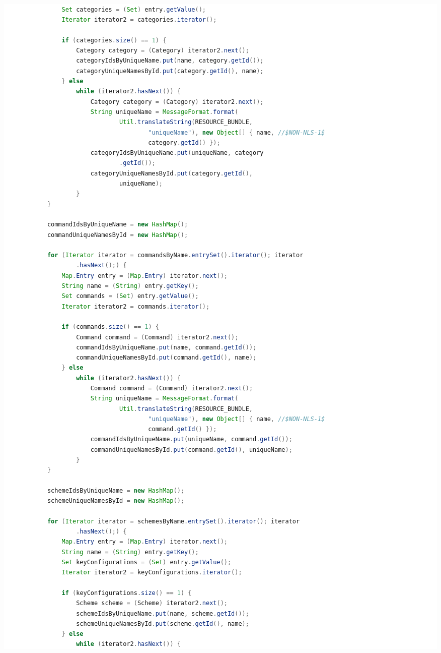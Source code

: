 ```java
				Set categories = (Set) entry.getValue();
				Iterator iterator2 = categories.iterator();

				if (categories.size() == 1) {
					Category category = (Category) iterator2.next();
					categoryIdsByUniqueName.put(name, category.getId());
					categoryUniqueNamesById.put(category.getId(), name);
				} else
					while (iterator2.hasNext()) {
						Category category = (Category) iterator2.next();
						String uniqueName = MessageFormat.format(
								Util.translateString(RESOURCE_BUNDLE,
										"uniqueName"), new Object[] { name, //$NON-NLS-1$
										category.getId() });
						categoryIdsByUniqueName.put(uniqueName, category
								.getId());
						categoryUniqueNamesById.put(category.getId(),
								uniqueName);
					}
			}

			commandIdsByUniqueName = new HashMap();
			commandUniqueNamesById = new HashMap();

			for (Iterator iterator = commandsByName.entrySet().iterator(); iterator
					.hasNext();) {
				Map.Entry entry = (Map.Entry) iterator.next();
				String name = (String) entry.getKey();
				Set commands = (Set) entry.getValue();
				Iterator iterator2 = commands.iterator();

				if (commands.size() == 1) {
					Command command = (Command) iterator2.next();
					commandIdsByUniqueName.put(name, command.getId());
					commandUniqueNamesById.put(command.getId(), name);
				} else
					while (iterator2.hasNext()) {
						Command command = (Command) iterator2.next();
						String uniqueName = MessageFormat.format(
								Util.translateString(RESOURCE_BUNDLE,
										"uniqueName"), new Object[] { name, //$NON-NLS-1$
										command.getId() });
						commandIdsByUniqueName.put(uniqueName, command.getId());
						commandUniqueNamesById.put(command.getId(), uniqueName);
					}
			}

			schemeIdsByUniqueName = new HashMap();
			schemeUniqueNamesById = new HashMap();

			for (Iterator iterator = schemesByName.entrySet().iterator(); iterator
					.hasNext();) {
				Map.Entry entry = (Map.Entry) iterator.next();
				String name = (String) entry.getKey();
				Set keyConfigurations = (Set) entry.getValue();
				Iterator iterator2 = keyConfigurations.iterator();

				if (keyConfigurations.size() == 1) {
					Scheme scheme = (Scheme) iterator2.next();
					schemeIdsByUniqueName.put(name, scheme.getId());
					schemeUniqueNamesById.put(scheme.getId(), name);
				} else
					while (iterator2.hasNext()) {
```